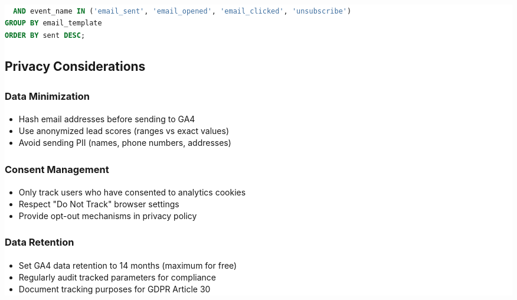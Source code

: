 ```sql
  AND event_name IN ('email_sent', 'email_opened', 'email_clicked', 'unsubscribe')
GROUP BY email_template
ORDER BY sent DESC;
```

## Privacy Considerations

### Data Minimization
- Hash email addresses before sending to GA4
- Use anonymized lead scores (ranges vs exact values)
- Avoid sending PII (names, phone numbers, addresses)

### Consent Management
- Only track users who have consented to analytics cookies
- Respect "Do Not Track" browser settings
- Provide opt-out mechanisms in privacy policy

### Data Retention
- Set GA4 data retention to 14 months (maximum for free)
- Regularly audit tracked parameters for compliance
- Document tracking purposes for GDPR Article 30